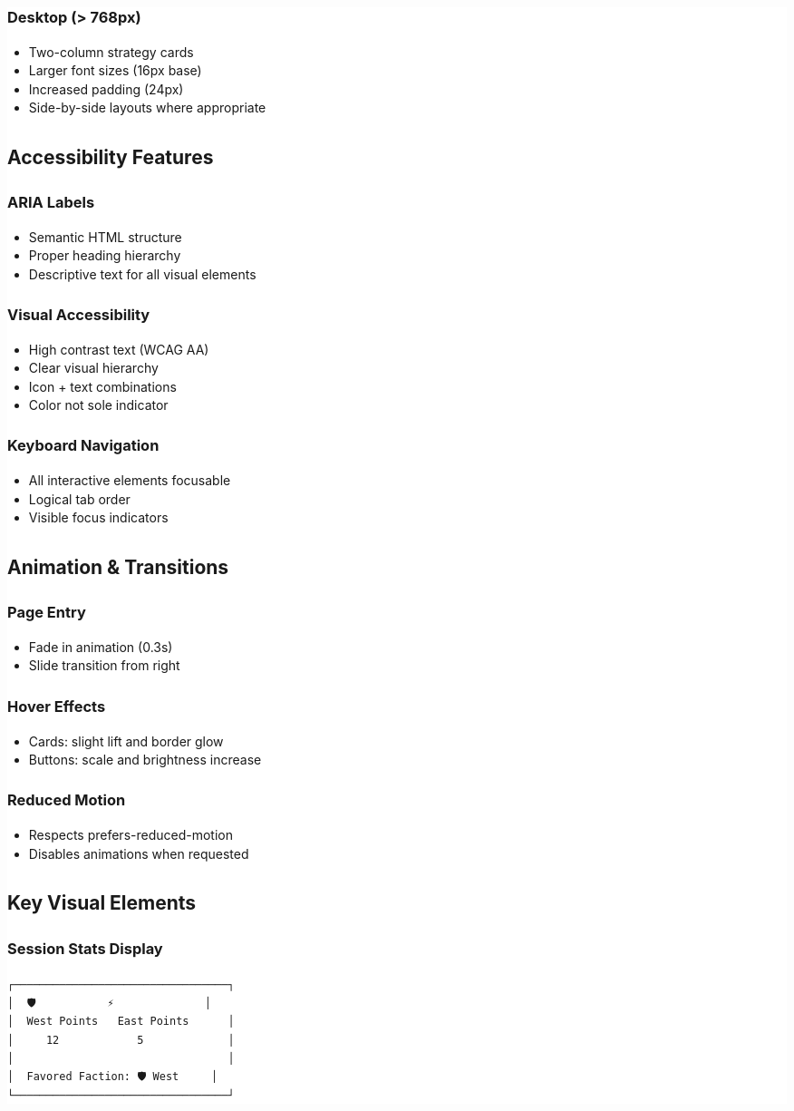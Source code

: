 ### Desktop (> 768px)
- Two-column strategy cards
- Larger font sizes (16px base)
- Increased padding (24px)
- Side-by-side layouts where appropriate

## Accessibility Features

### ARIA Labels
- Semantic HTML structure
- Proper heading hierarchy
- Descriptive text for all visual elements

### Visual Accessibility
- High contrast text (WCAG AA)
- Clear visual hierarchy
- Icon + text combinations
- Color not sole indicator

### Keyboard Navigation
- All interactive elements focusable
- Logical tab order
- Visible focus indicators

## Animation & Transitions

### Page Entry
- Fade in animation (0.3s)
- Slide transition from right

### Hover Effects
- Cards: slight lift and border glow
- Buttons: scale and brightness increase

### Reduced Motion
- Respects prefers-reduced-motion
- Disables animations when requested

## Key Visual Elements

### Session Stats Display
```
┌─────────────────────────────────┐
│  🛡️           ⚡              │
│  West Points   East Points      │
│     12            5             │
│                                 │
│  Favored Faction: 🛡️ West     │
└─────────────────────────────────┘
```
